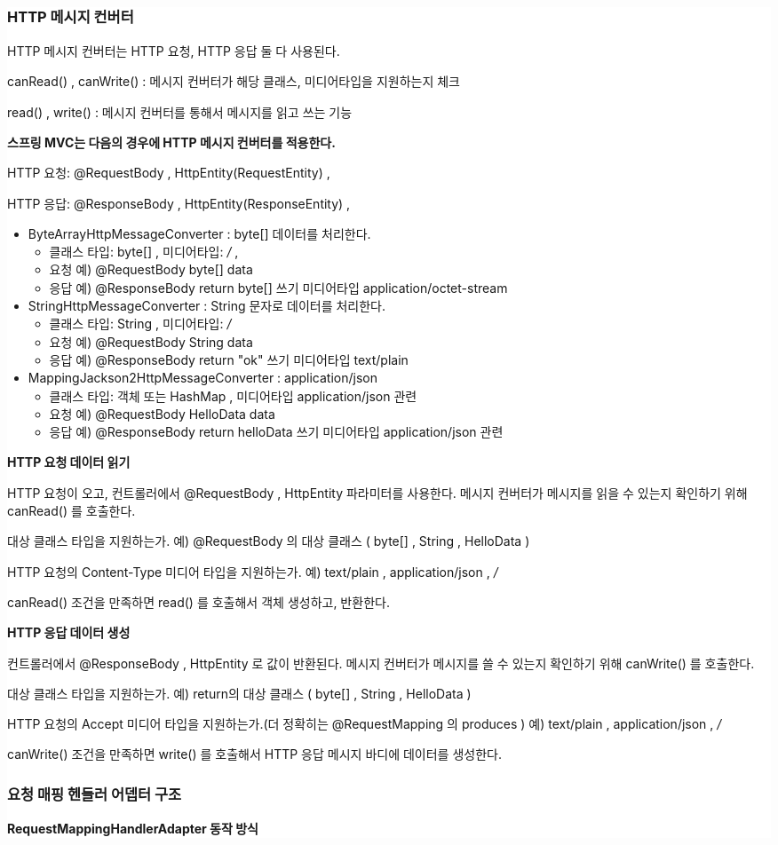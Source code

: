 
### **HTTP 메시지 컨버터**

HTTP 메시지 컨버터는 HTTP 요청, HTTP 응답 둘 다 사용된다.

canRead() , canWrite() : 메시지 컨버터가 해당 클래스, 미디어타입을 지원하는지 체크

read() , write() : 메시지 컨버터를 통해서 메시지를 읽고 쓰는 기능

**스프링 MVC는 다음의 경우에 HTTP 메시지 컨버터를 적용한다.**

HTTP 요청: @RequestBody , HttpEntity(RequestEntity) ,

HTTP 응답: @ResponseBody , HttpEntity(ResponseEntity) ,

- ByteArrayHttpMessageConverter : byte[] 데이터를 처리한다.
    - 클래스 타입: byte[] , 미디어타입: */* ,
    - 요청 예) @RequestBody byte[] data
    - 응답 예) @ResponseBody return byte[] 쓰기 미디어타입 application/octet-stream
- StringHttpMessageConverter : String 문자로 데이터를 처리한다.
    - 클래스 타입: String , 미디어타입: */*
    - 요청 예) @RequestBody String data
    - 응답 예) @ResponseBody return "ok" 쓰기 미디어타입 text/plain
- MappingJackson2HttpMessageConverter : application/json
    - 클래스 타입: 객체 또는 HashMap , 미디어타입 application/json 관련
    - 요청 예) @RequestBody HelloData data
    - 응답 예) @ResponseBody return helloData 쓰기 미디어타입 application/json 관련

**HTTP 요청 데이터 읽기**

HTTP 요청이 오고, 컨트롤러에서 @RequestBody , HttpEntity 파라미터를 사용한다.
메시지 컨버터가 메시지를 읽을 수 있는지 확인하기 위해 canRead() 를 호출한다.

대상 클래스 타입을 지원하는가.
예) @RequestBody 의 대상 클래스 ( byte[] , String , HelloData )

HTTP 요청의 Content-Type 미디어 타입을 지원하는가.
예) text/plain , application/json , */*

canRead() 조건을 만족하면 read() 를 호출해서 객체 생성하고, 반환한다.

**HTTP 응답 데이터 생성**

컨트롤러에서 @ResponseBody , HttpEntity 로 값이 반환된다.
메시지 컨버터가 메시지를 쓸 수 있는지 확인하기 위해 canWrite() 를 호출한다.

대상 클래스 타입을 지원하는가.
예) return의 대상 클래스 ( byte[] , String , HelloData )

HTTP 요청의 Accept 미디어 타입을 지원하는가.(더 정확히는 @RequestMapping 의 produces )
예) text/plain , application/json , */*

canWrite() 조건을 만족하면 write() 를 호출해서 HTTP 응답 메시지 바디에 데이터를 생성한다.

### **요청 매핑 헨들러 어뎁터 구조**

**RequestMappingHandlerAdapter 동작 방식**
